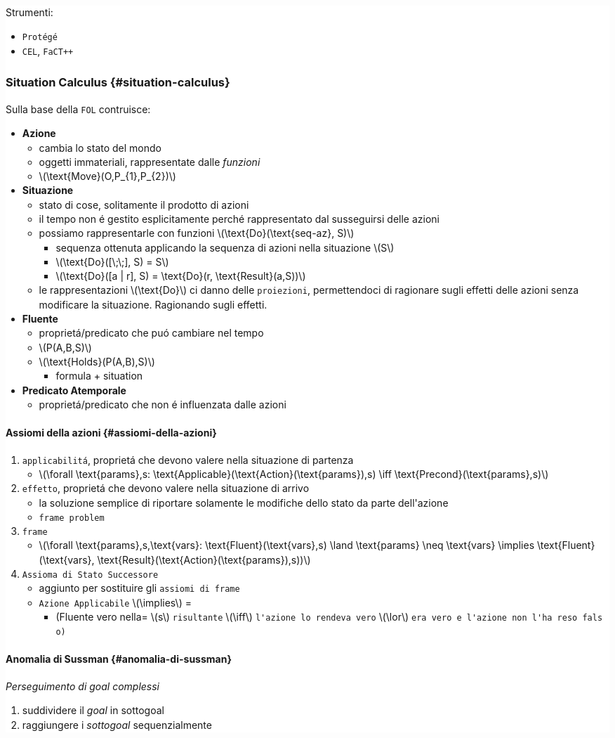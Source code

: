 Strumenti:

-   `Protégé`
-   `CEL`, `FaCT++`


### Situation Calculus {#situation-calculus}

Sulla base della `FOL` contruisce:

-   **Azione**
    -   cambia lo stato del mondo
    -   oggetti immateriali, rappresentate dalle _funzioni_
    -   \\(\text{Move}(O,P\_{1},P\_{2})\\)
-   **Situazione**
    -   stato di cose, solitamente il prodotto di azioni
    -   il tempo non é gestito esplicitamente perché rappresentato dal susseguirsi delle azioni
    -   possiamo rappresentarle con funzioni \\(\text{Do}(\text{seq-az}, S)\\)
        -   sequenza ottenuta applicando la sequenza di azioni nella situazione \\(S\\)
        -   \\(\text{Do}([\\;\\;], S) = S\\)
        -   \\(\text{Do}([a | r], S) = \text{Do}(r, \text{Result}(a,S))\\)
    -   le rappresentazioni \\(\text{Do}\\) ci danno delle `proiezioni`, permettendoci di ragionare sugli effetti delle azioni senza modificare la situazione. Ragionando sugli effetti.
-   **Fluente**
    -   proprietá/predicato che puó cambiare nel tempo
    -   \\(P(A,B,S)\\)
    -   \\(\text{Holds}(P(A,B),S)\\)
        -   formula + situation
-   **Predicato Atemporale**
    -   proprietá/predicato che non é influenzata dalle azioni


#### Assiomi della azioni {#assiomi-della-azioni}

1.  `applicabilitá`, proprietá che devono valere nella situazione di partenza
    -   \\(\forall \text{params},s: \text{Applicable}(\text{Action}(\text{params}),s) \iff \text{Precond}(\text{params},s)\\)
2.  `effetto`, proprietá che devono valere nella situazione di arrivo
    -   la soluzione semplice di riportare solamente le modifiche dello stato da parte dell'azione
    -   `frame problem`
3.  `frame`
    -   \\(\forall \text{params},s,\text{vars}: \text{Fluent}(\text{vars},s) \land \text{params} \neq \text{vars} \implies \text{Fluent}(\text{vars}, \text{Result}(\text{Action}(\text{params}),s))\\)
4.  `Assioma di Stato Successore`
    -   aggiunto per sostituire gli `assiomi di frame`
    -   `Azione Applicabile` \\(\implies\\) =
        -   (Fluente vero nella= \\(s\\) `risultante` \\(\iff\\) `l'azione lo rendeva vero` \\(\lor\\) `era vero e l'azione non l'ha reso falso)`


#### Anomalia di Sussman {#anomalia-di-sussman}

_Perseguimento di goal complessi_

1.  suddividere il _goal_ in sottogoal
2.  raggiungere i _sottogoal_ sequenzialmente


[^fn:1]: i.e. a costo minimo
[^fn:2]: Se il dominio \\(D\\) é un insieme illimitato e se qualche formula \\(P\\) dell'insieme considerato contiene dei quantificatori, per determinarne il valore di veritá sarebbe necessario calcolare il valore di veritá delle infinite formule
[^fn:3]: **NB** nella parte sinistra e destra le \\(p\\) e \\(q\\) contengono variabili e/o costanti
[^fn:4]: una `KB` senza funzioni
[^fn:5]: \\(\Theta\\) unificatore di \\(l\_{i}\\) e \\(\lnot m\_{j}\\)
[^fn:6]: esistenziali _in scope_ di universali
[^fn:7]: i.e. `RDF` e `OWL`